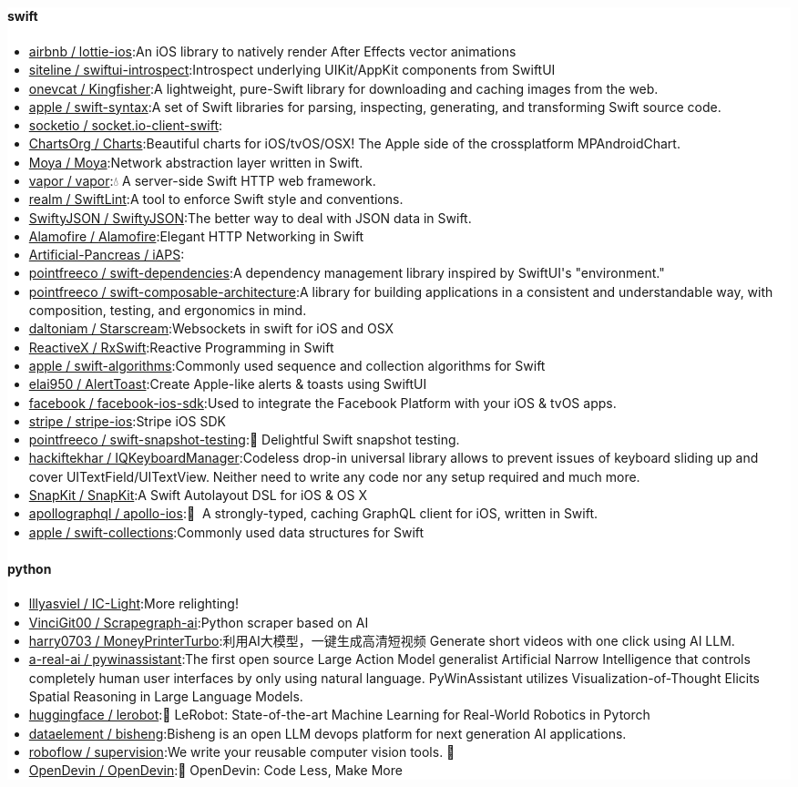 #### swift
* [airbnb / lottie-ios](https://github.com/airbnb/lottie-ios):An iOS library to natively render After Effects vector animations
* [siteline / swiftui-introspect](https://github.com/siteline/swiftui-introspect):Introspect underlying UIKit/AppKit components from SwiftUI
* [onevcat / Kingfisher](https://github.com/onevcat/Kingfisher):A lightweight, pure-Swift library for downloading and caching images from the web.
* [apple / swift-syntax](https://github.com/apple/swift-syntax):A set of Swift libraries for parsing, inspecting, generating, and transforming Swift source code.
* [socketio / socket.io-client-swift](https://github.com/socketio/socket.io-client-swift):
* [ChartsOrg / Charts](https://github.com/ChartsOrg/Charts):Beautiful charts for iOS/tvOS/OSX! The Apple side of the crossplatform MPAndroidChart.
* [Moya / Moya](https://github.com/Moya/Moya):Network abstraction layer written in Swift.
* [vapor / vapor](https://github.com/vapor/vapor):💧 A server-side Swift HTTP web framework.
* [realm / SwiftLint](https://github.com/realm/SwiftLint):A tool to enforce Swift style and conventions.
* [SwiftyJSON / SwiftyJSON](https://github.com/SwiftyJSON/SwiftyJSON):The better way to deal with JSON data in Swift.
* [Alamofire / Alamofire](https://github.com/Alamofire/Alamofire):Elegant HTTP Networking in Swift
* [Artificial-Pancreas / iAPS](https://github.com/Artificial-Pancreas/iAPS):
* [pointfreeco / swift-dependencies](https://github.com/pointfreeco/swift-dependencies):A dependency management library inspired by SwiftUI's "environment."
* [pointfreeco / swift-composable-architecture](https://github.com/pointfreeco/swift-composable-architecture):A library for building applications in a consistent and understandable way, with composition, testing, and ergonomics in mind.
* [daltoniam / Starscream](https://github.com/daltoniam/Starscream):Websockets in swift for iOS and OSX
* [ReactiveX / RxSwift](https://github.com/ReactiveX/RxSwift):Reactive Programming in Swift
* [apple / swift-algorithms](https://github.com/apple/swift-algorithms):Commonly used sequence and collection algorithms for Swift
* [elai950 / AlertToast](https://github.com/elai950/AlertToast):Create Apple-like alerts & toasts using SwiftUI
* [facebook / facebook-ios-sdk](https://github.com/facebook/facebook-ios-sdk):Used to integrate the Facebook Platform with your iOS & tvOS apps.
* [stripe / stripe-ios](https://github.com/stripe/stripe-ios):Stripe iOS SDK
* [pointfreeco / swift-snapshot-testing](https://github.com/pointfreeco/swift-snapshot-testing):📸 Delightful Swift snapshot testing.
* [hackiftekhar / IQKeyboardManager](https://github.com/hackiftekhar/IQKeyboardManager):Codeless drop-in universal library allows to prevent issues of keyboard sliding up and cover UITextField/UITextView. Neither need to write any code nor any setup required and much more.
* [SnapKit / SnapKit](https://github.com/SnapKit/SnapKit):A Swift Autolayout DSL for iOS & OS X
* [apollographql / apollo-ios](https://github.com/apollographql/apollo-ios):📱  A strongly-typed, caching GraphQL client for iOS, written in Swift.
* [apple / swift-collections](https://github.com/apple/swift-collections):Commonly used data structures for Swift

#### python
* [lllyasviel / IC-Light](https://github.com/lllyasviel/IC-Light):More relighting!
* [VinciGit00 / Scrapegraph-ai](https://github.com/VinciGit00/Scrapegraph-ai):Python scraper based on AI
* [harry0703 / MoneyPrinterTurbo](https://github.com/harry0703/MoneyPrinterTurbo):利用AI大模型，一键生成高清短视频 Generate short videos with one click using AI LLM.
* [a-real-ai / pywinassistant](https://github.com/a-real-ai/pywinassistant):The first open source Large Action Model generalist Artificial Narrow Intelligence that controls completely human user interfaces by only using natural language. PyWinAssistant utilizes Visualization-of-Thought Elicits Spatial Reasoning in Large Language Models.
* [huggingface / lerobot](https://github.com/huggingface/lerobot):🤗 LeRobot: State-of-the-art Machine Learning for Real-World Robotics in Pytorch
* [dataelement / bisheng](https://github.com/dataelement/bisheng):Bisheng is an open LLM devops platform for next generation AI applications.
* [roboflow / supervision](https://github.com/roboflow/supervision):We write your reusable computer vision tools. 💜
* [OpenDevin / OpenDevin](https://github.com/OpenDevin/OpenDevin):🐚 OpenDevin: Code Less, Make More